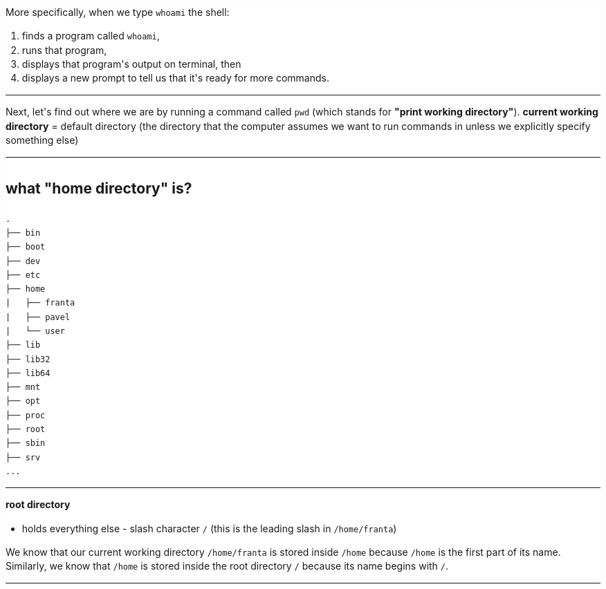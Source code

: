 
More specifically, when we type `whoami` the shell:

1.  finds a program called `whoami`,
2.  runs that program,
3.  displays that program's output on terminal, then
4.  displays a new prompt to tell us that it's ready for more commands.

---


Next, let's find out where we are by running a command called `pwd` (which stands for **"print working directory"**).
**current working directory** = default directory (the directory that the computer assumes we want to run commands in unless we explicitly specify something else)

---

## what "home directory" is?
~~~
.
├── bin
├── boot
├── dev
├── etc
├── home
|   ├── franta
|   ├── pavel
|   └── user
├── lib
├── lib32
├── lib64
├── mnt
├── opt
├── proc
├── root
├── sbin
├── srv
...

~~~

---

**root directory**
- holds everything else - slash character `/`
(this is the leading slash in `/home/franta`)


We know that our current working directory `/home/franta` is stored inside `/home`
because `/home` is the first part of its name. 
Similarly, we know that `/home` is stored inside the root directory `/` because its name begins with `/`.

---
